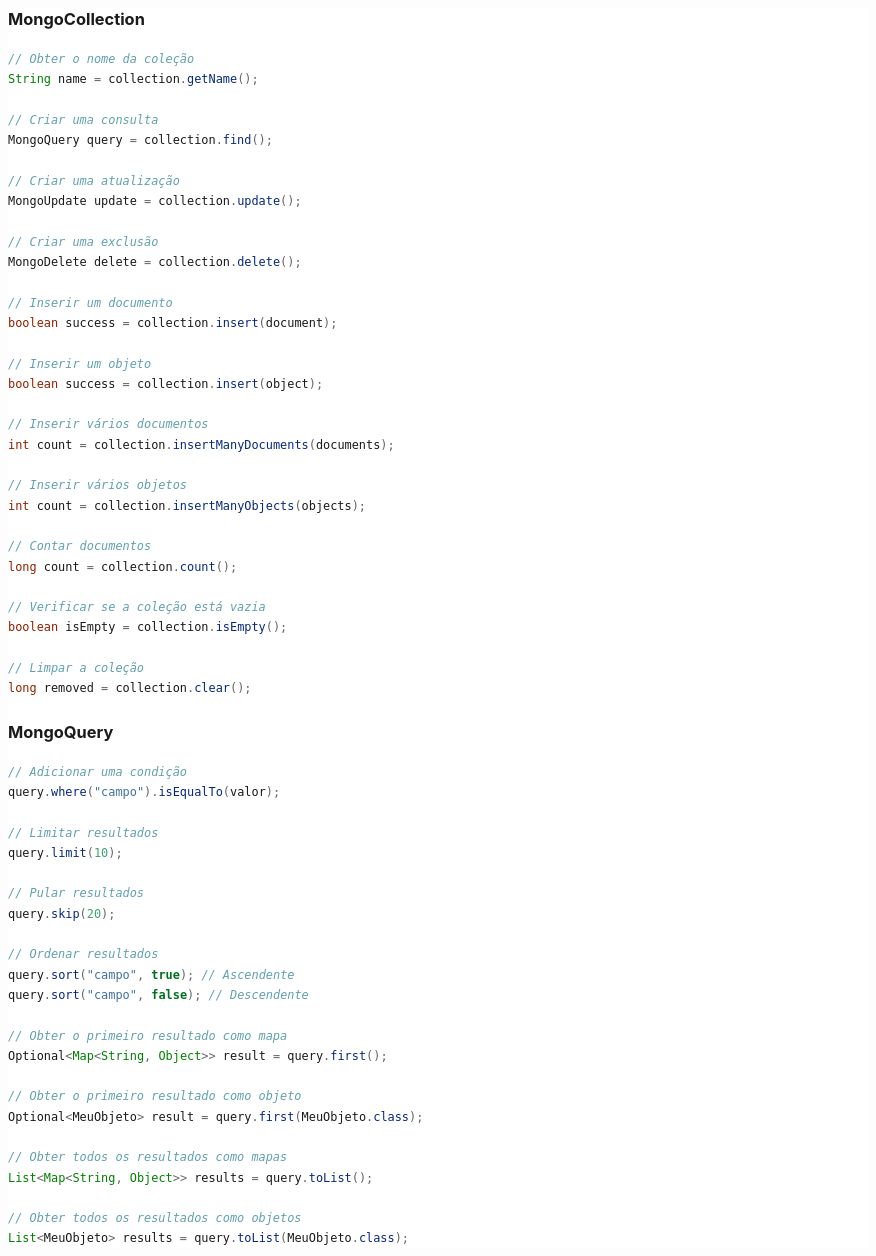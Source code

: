 ### MongoCollection

```java
// Obter o nome da coleção
String name = collection.getName();

// Criar uma consulta
MongoQuery query = collection.find();

// Criar uma atualização
MongoUpdate update = collection.update();

// Criar uma exclusão
MongoDelete delete = collection.delete();

// Inserir um documento
boolean success = collection.insert(document);

// Inserir um objeto
boolean success = collection.insert(object);

// Inserir vários documentos
int count = collection.insertManyDocuments(documents);

// Inserir vários objetos
int count = collection.insertManyObjects(objects);

// Contar documentos
long count = collection.count();

// Verificar se a coleção está vazia
boolean isEmpty = collection.isEmpty();

// Limpar a coleção
long removed = collection.clear();
```

### MongoQuery

```java
// Adicionar uma condição
query.where("campo").isEqualTo(valor);

// Limitar resultados
query.limit(10);

// Pular resultados
query.skip(20);

// Ordenar resultados
query.sort("campo", true); // Ascendente
query.sort("campo", false); // Descendente

// Obter o primeiro resultado como mapa
Optional<Map<String, Object>> result = query.first();

// Obter o primeiro resultado como objeto
Optional<MeuObjeto> result = query.first(MeuObjeto.class);

// Obter todos os resultados como mapas
List<Map<String, Object>> results = query.toList();

// Obter todos os resultados como objetos
List<MeuObjeto> results = query.toList(MeuObjeto.class);
```